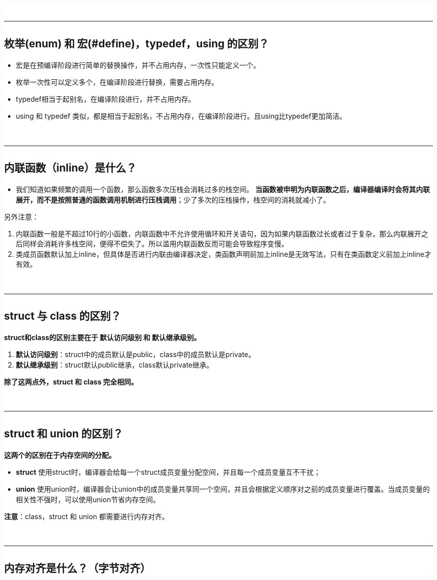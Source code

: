 <br>

----------------
## 枚举(enum) 和 宏(#define)，typedef，using 的区别？
* 宏是在预编译阶段进行简单的替换操作，并不占用内存，一次性只能定义一个。

* 枚举一次性可以定义多个，在编译阶段进行替换，需要占用内存。

* typedef相当于起别名，在编译阶段进行，并不占用内存。

* using 和 typedef 类似，都是相当于起别名，不占用内存，在编译阶段进行。且using比typedef更加简洁。

<br>


----------------
## 内联函数（inline）是什么？
* 我们知道如果频繁的调用一个函数，那么函数多次压栈会消耗过多的栈空间。 **当函数被申明为内联函数之后，编译器编译时会将其内联展开，而不是按照普通的函数调用机制进行压栈调用**；少了多次的压栈操作，栈空间的消耗就减小了。

另外注意：
1. 内联函数一般是不超过10行的小函数，内联函数中不允许使用循环和开关语句，因为如果内联函数过长或者过于复杂，那么内联展开之后同样会消耗许多栈空间，便得不偿失了。所以滥用内联函数反而可能会导致程序变慢。
2. 类成员函数默认加上inline，但具体是否进行内联由编译器决定，类函数声明前加上inline是无效写法，只有在类函数定义前加上inline才有效。

<br>

------------
## struct 与 class 的区别？ 
**struct和class的区别主要在于 默认访问级别 和 默认继承级别。**

1. **默认访问级别**：struct中的成员默认是public，class中的成员默认是private。
2. **默认继承级别**：struct默认public继承，class默认private继承。

**除了这两点外，struct 和 class 完全相同。**

<br>

-----------
## struct 和 union 的区别？
**这两个的区别在于内存空间的分配。**

* **struct**
使用struct时，编译器会给每一个struct成员变量分配空间，并且每一个成员变量互不干扰；

* **union**
 使用union时，编译器会让union中的成员变量共享同一个空间，并且会根据定义顺序对之前的成员变量进行覆盖。当成员变量的相关性不强时，可以使用union节省内存空间。

**注意**：class，struct 和 union 都需要进行内存对齐。

<br>

-----------------
## 内存对齐是什么？（字节对齐）
